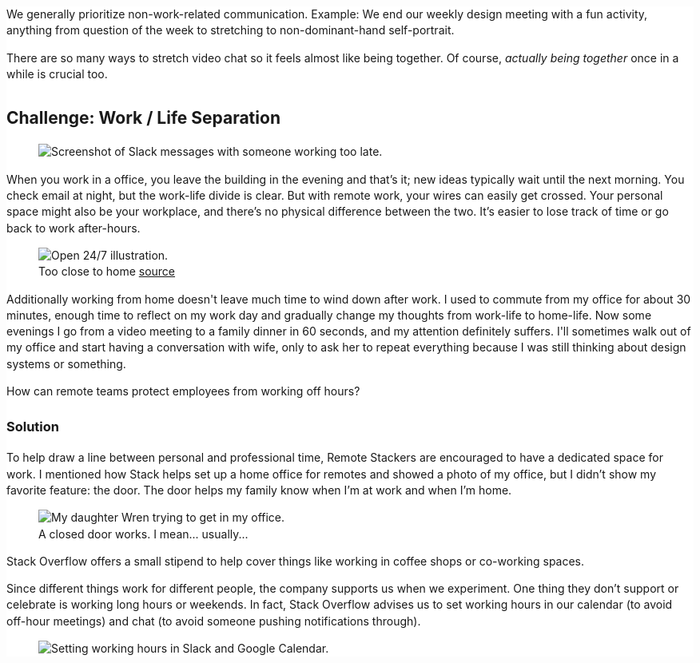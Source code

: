 We generally prioritize non-work-related communication. Example: We end our weekly design meeting with a fun activity, anything from question of the week to stretching to non-dominant-hand self-portrait.

There are so many ways to stretch video chat so it feels almost like being together. Of course, <em>actually being together</em> once in a while is crucial too.

## Challenge: Work / Life Separation
<figure>
    <img src="/assets/img/distributed-design/aa56.png" alt="Screenshot of Slack messages with someone working too late." width="643" height="362">
</figure>

When you work in a office, you leave the building in the evening and that’s it; new ideas typically wait until the next morning. You check email at night, but the work-life divide is clear. But with remote work, your wires can easily get crossed. Your personal space might also be your workplace, and there’s no physical difference between the two. It’s easier to lose track of time or go back to work after-hours.

<figure>
    <img src="/assets/img/distributed-design/aa57.png" alt="Open 24/7 illustration." width="643" height="362">
    <figcaption>Too close to home <a href="https://www.and.co/anywhere-workers">source</a></figcaption>
</figure>

Additionally working from home doesn't leave much time to wind down after work. I used to commute from my office for about 30 minutes, enough time to reflect on my work day and gradually change my thoughts from work-life to home-life. Now some evenings I go from a video meeting to a family dinner in 60 seconds, and my attention definitely suffers. I'll sometimes walk out of my office and start having a conversation with wife, only to ask her to repeat everything because I was still thinking about design systems or something.

How can remote teams protect employees from working off hours?

### Solution
To help draw a line between personal and professional time, Remote Stackers are encouraged to have a dedicated space for work. I mentioned how Stack helps set up a home office for remotes and showed a photo of my office, but I didn’t show my favorite feature: the door. The door helps my family know when I’m at work and when I’m home.

<figure>
    <img src="/assets/img/distributed-design/aa58.jpg" alt="My daughter Wren trying to get in my office." width="643" height="362">
    <figcaption>A closed door works. I mean... usually...</figcaption>
</figure>

Stack Overflow offers a small stipend to help cover things like working in coffee shops or co-working spaces.

Since different things work for different people, the company supports us when we experiment. One thing they don’t support or celebrate is working long hours or weekends. In fact, Stack Overflow advises us to set working hours in our calendar (to avoid off-hour meetings) and chat (to avoid someone pushing notifications through).

<figure>
    <img src="/assets/img/distributed-design/aa59.png" alt="Setting working hours in Slack and Google Calendar." width="643" height="362">
</figure>
